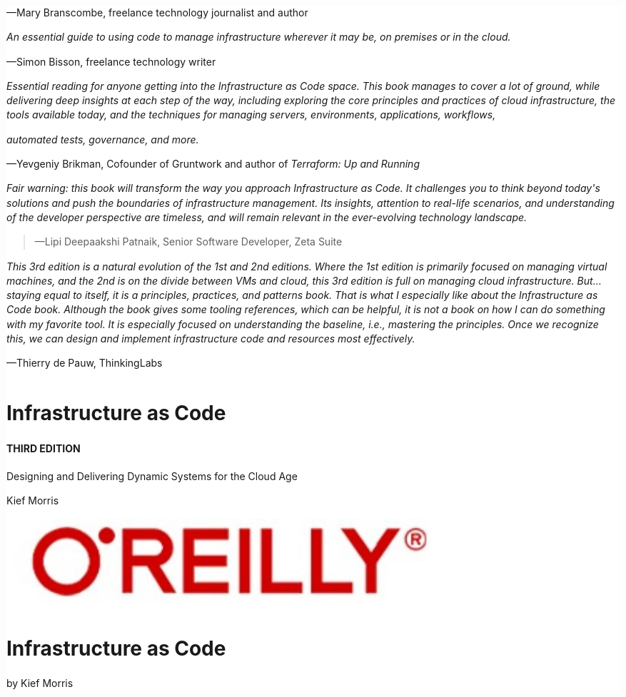 —Mary Branscombe, freelance technology journalist and author

*An essential guide to using code to manage infrastructure wherever it may be, on premises or in the cloud.*

—Simon Bisson, freelance technology writer

*Essential reading for anyone getting into the Infrastructure as Code space. This book manages to cover a lot of ground, while delivering deep insights at each step of the way, including exploring the core principles and practices of cloud infrastructure, the tools available today, and the techniques for managing servers, environments, applications, workflows,*

*automated tests, governance, and more.*

—Yevgeniy Brikman, Cofounder of Gruntwork and author of *Terraform: Up and Running*

*Fair warning: this book will transform the way you approach Infrastructure as Code. It challenges you to think beyond today's solutions and push the boundaries of infrastructure management. Its insights, attention to real-life scenarios, and understanding of the developer perspective are timeless, and will remain relevant in the ever-evolving technology landscape.*

> —Lipi Deepaakshi Patnaik, Senior Software Developer, Zeta Suite

*This 3rd edition is a natural evolution of the 1st and 2nd editions. Where the 1st edition is primarily focused on managing virtual machines, and the 2nd is on the divide between VMs and cloud, this 3rd edition is full on managing cloud infrastructure. But…staying equal to itself, it is a principles, practices, and patterns book. That is what I especially like about the Infrastructure as Code book. Although the book gives some tooling references, which can be helpful, it is not a book on how I can do something with my favorite tool. It is especially focused on understanding the baseline, i.e., mastering the principles. Once we recognize this, we can design and implement infrastructure code and resources most effectively.*

—Thierry de Pauw, ThinkingLabs

# Infrastructure as Code

#### THIRD EDITION

Designing and Delivering Dynamic Systems for the Cloud Age

Kief Morris

![](_page_3_Picture_4.jpeg)

# Infrastructure as Code

by Kief Morris
